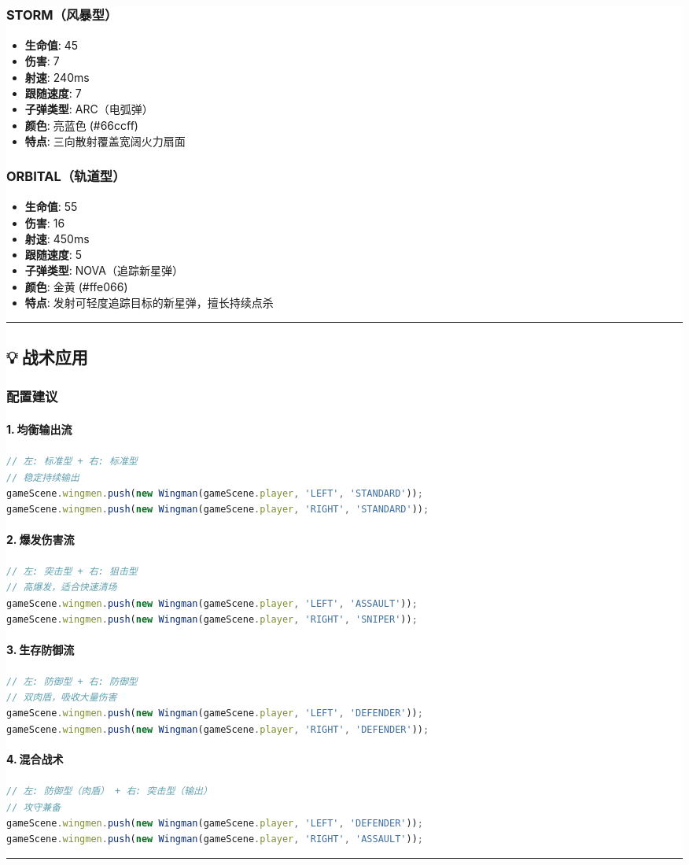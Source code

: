 ### STORM（风暴型）
- **生命值**: 45
- **伤害**: 7
- **射速**: 240ms
- **跟随速度**: 7
- **子弹类型**: ARC（电弧弹）
- **颜色**: 亮蓝色 (#66ccff)
- **特点**: 三向散射覆盖宽阔火力扇面

### ORBITAL（轨道型）
- **生命值**: 55
- **伤害**: 16
- **射速**: 450ms
- **跟随速度**: 5
- **子弹类型**: NOVA（追踪新星弹）
- **颜色**: 金黄 (#ffe066)
- **特点**: 发射可轻度追踪目标的新星弹，擅长持续点杀

---

## 💡 战术应用

### 配置建议

#### 1. **均衡输出流**
```javascript
// 左: 标准型 + 右: 标准型
// 稳定持续输出
gameScene.wingmen.push(new Wingman(gameScene.player, 'LEFT', 'STANDARD'));
gameScene.wingmen.push(new Wingman(gameScene.player, 'RIGHT', 'STANDARD'));
```

#### 2. **爆发伤害流**
```javascript
// 左: 突击型 + 右: 狙击型
// 高爆发，适合快速清场
gameScene.wingmen.push(new Wingman(gameScene.player, 'LEFT', 'ASSAULT'));
gameScene.wingmen.push(new Wingman(gameScene.player, 'RIGHT', 'SNIPER'));
```

#### 3. **生存防御流**
```javascript
// 左: 防御型 + 右: 防御型
// 双肉盾，吸收大量伤害
gameScene.wingmen.push(new Wingman(gameScene.player, 'LEFT', 'DEFENDER'));
gameScene.wingmen.push(new Wingman(gameScene.player, 'RIGHT', 'DEFENDER'));
```

#### 4. **混合战术**
```javascript
// 左: 防御型（肉盾） + 右: 突击型（输出）
// 攻守兼备
gameScene.wingmen.push(new Wingman(gameScene.player, 'LEFT', 'DEFENDER'));
gameScene.wingmen.push(new Wingman(gameScene.player, 'RIGHT', 'ASSAULT'));
```

---